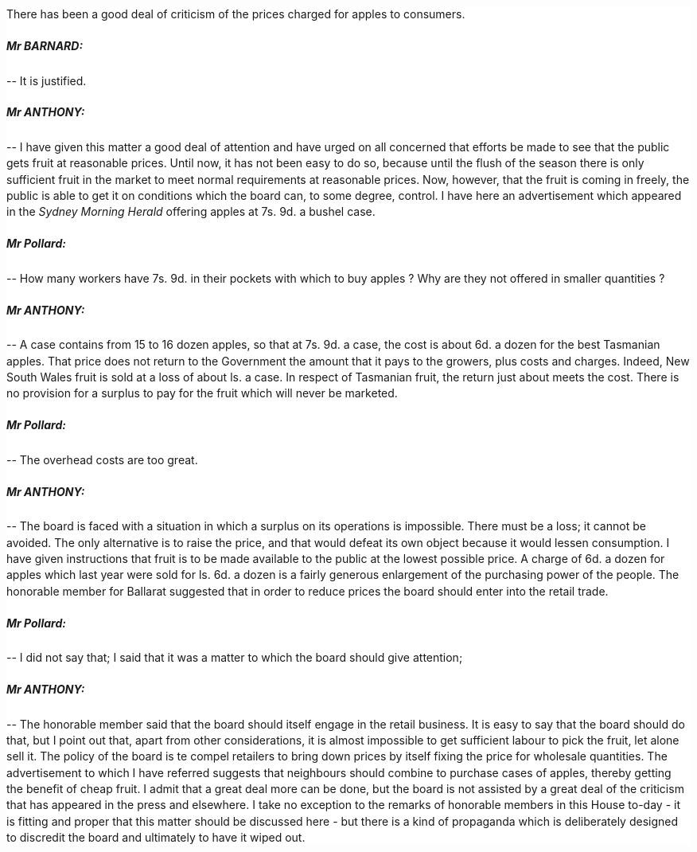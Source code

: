 There has been a good deal of criticism of the prices charged for apples to consumers. 

##### Mr BARNARD:

-- It is justified. 

##### Mr ANTHONY:

-- I have given this matter a good deal of attention and have urged on all concerned that efforts be made to see that the public gets fruit at reasonable prices. Until now, it has not been easy to do so, because until the flush of the season there is only sufficient fruit in the market to meet normal requirements at reasonable prices. Now, however, that the fruit is coming in freely, the public is able to get it on conditions which the board can, to some degree, control. I have here an advertisement which appeared in the  *Sydney Morning Herald*  offering apples at 7s. 9d. a bushel case. 

##### Mr Pollard:

-- How many workers have 7s. 9d. in their pockets with which to buy apples ? Why are they not offered in smaller quantities ? 

##### Mr ANTHONY:

-- A case contains from 15 to 16 dozen apples, so that at 7s. 9d. a case, the cost is about 6d. a dozen for the best Tasmanian apples. That price does not return to the Government the amount that it pays to the growers, plus costs and charges. Indeed, New South Wales fruit is sold at a loss of about ls. a case. In respect of Tasmanian fruit, the return just about meets the cost. There is no provision for a surplus to pay for the fruit which will never be marketed. 

##### Mr Pollard:

-- The overhead costs are too great. 

##### Mr ANTHONY:

-- The board is faced with a situation in which a surplus on its operations is impossible. There must be a loss; it cannot be avoided. The only alternative is to raise the price, and that would defeat its own object because it would lessen consumption. I have given instructions that fruit is to be made available to the public at the lowest possible price. A charge of 6d. a dozen for apples which last year were sold for ls. 6d. a dozen is a fairly generous enlargement of the purchasing power of the people. The honorable member for Ballarat suggested that in order to reduce prices the board should enter into the retail trade. 

##### Mr Pollard:

-- I did not say that; I said that it was a matter to which the board should give attention; 

##### Mr ANTHONY:

-- The honorable member said that the board should itself engage in the retail business. It is easy to say that the board should do that, but I point out that, apart from other considerations, it is almost impossible to get sufficient labour to pick the fruit, let alone sell it. The policy of the board is te compel retailers to bring down prices by itself fixing the price for wholesale quantities. The advertisement to which I have referred suggests that neighbours should combine to purchase cases of apples, thereby getting the benefit of cheap fruit. I admit that a great deal more can be done, but the board is not assisted by a great deal of the criticism that has appeared in the press and elsewhere. I take no exception to the remarks of honorable members in this House to-day - it is fitting and proper that this matter should be discussed here - but there is a kind of propaganda which is deliberately designed to discredit the board and ultimately to have it wiped out. 
